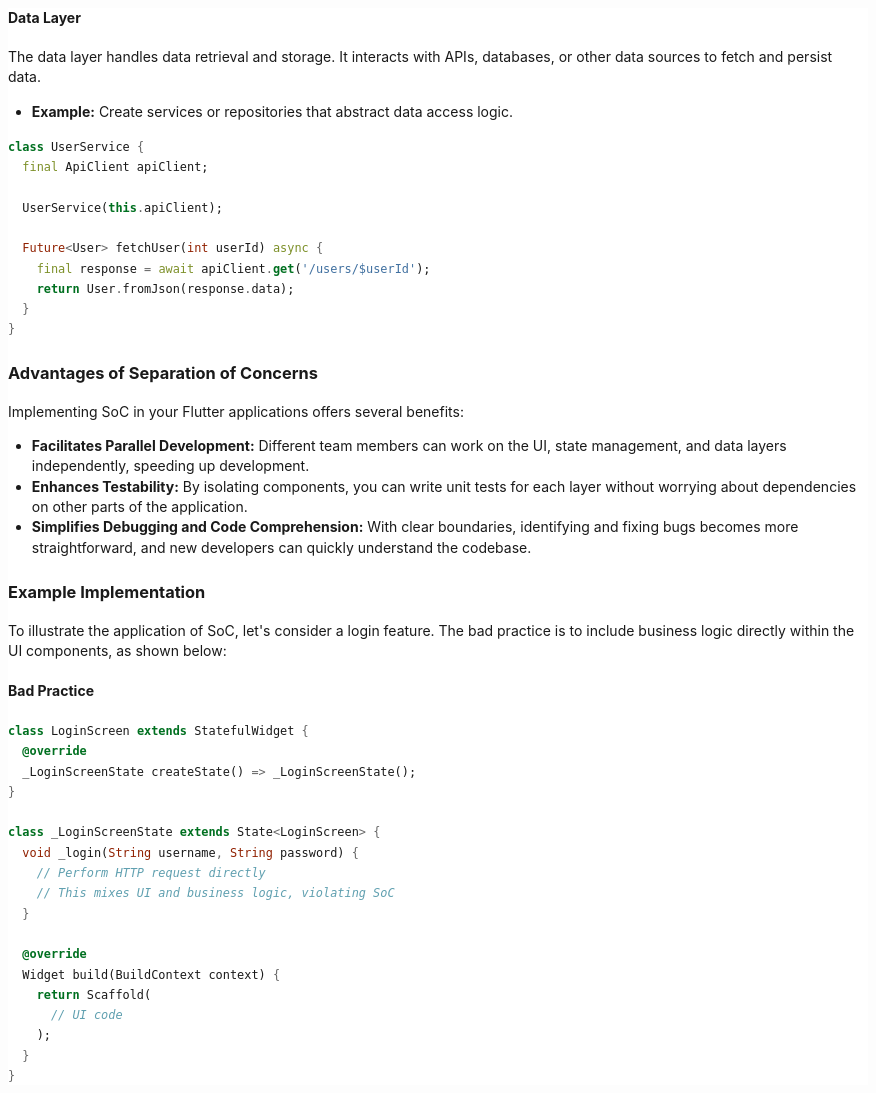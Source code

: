 #### Data Layer

The data layer handles data retrieval and storage. It interacts with APIs, databases, or other data sources to fetch and persist data.

- **Example:** Create services or repositories that abstract data access logic.

```dart
class UserService {
  final ApiClient apiClient;

  UserService(this.apiClient);

  Future<User> fetchUser(int userId) async {
    final response = await apiClient.get('/users/$userId');
    return User.fromJson(response.data);
  }
}
```

### Advantages of Separation of Concerns

Implementing SoC in your Flutter applications offers several benefits:

- **Facilitates Parallel Development:** Different team members can work on the UI, state management, and data layers independently, speeding up development.
- **Enhances Testability:** By isolating components, you can write unit tests for each layer without worrying about dependencies on other parts of the application.
- **Simplifies Debugging and Code Comprehension:** With clear boundaries, identifying and fixing bugs becomes more straightforward, and new developers can quickly understand the codebase.

### Example Implementation

To illustrate the application of SoC, let's consider a login feature. The bad practice is to include business logic directly within the UI components, as shown below:

#### Bad Practice

```dart
class LoginScreen extends StatefulWidget {
  @override
  _LoginScreenState createState() => _LoginScreenState();
}

class _LoginScreenState extends State<LoginScreen> {
  void _login(String username, String password) {
    // Perform HTTP request directly
    // This mixes UI and business logic, violating SoC
  }

  @override
  Widget build(BuildContext context) {
    return Scaffold(
      // UI code
    );
  }
}
```
